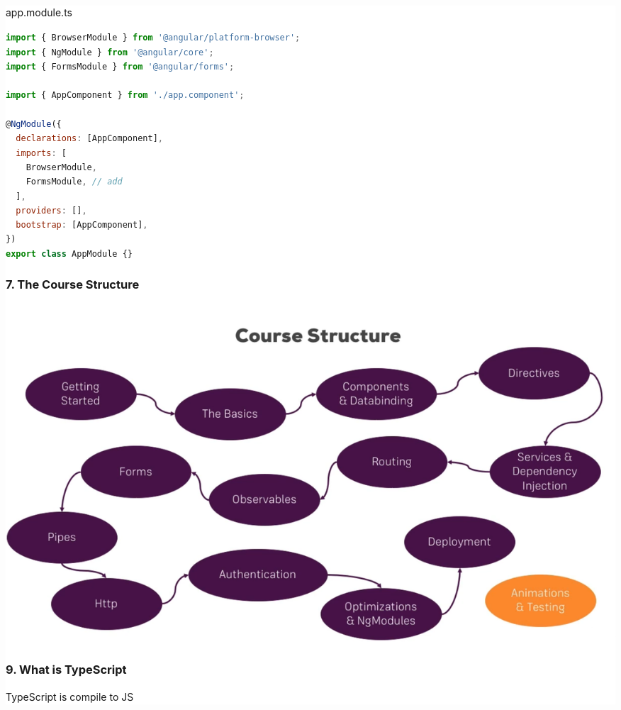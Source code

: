 app.module.ts

```js
import { BrowserModule } from '@angular/platform-browser';
import { NgModule } from '@angular/core';
import { FormsModule } from '@angular/forms';

import { AppComponent } from './app.component';

@NgModule({
  declarations: [AppComponent],
  imports: [
    BrowserModule,
    FormsModule, // add
  ],
  providers: [],
  bootstrap: [AppComponent],
})
export class AppModule {}
```

### 7. The Course Structure

![img](angular.assets/2019-11-16-12-15-30.png)

### 9. What is TypeScript

TypeScript is compile to JS

